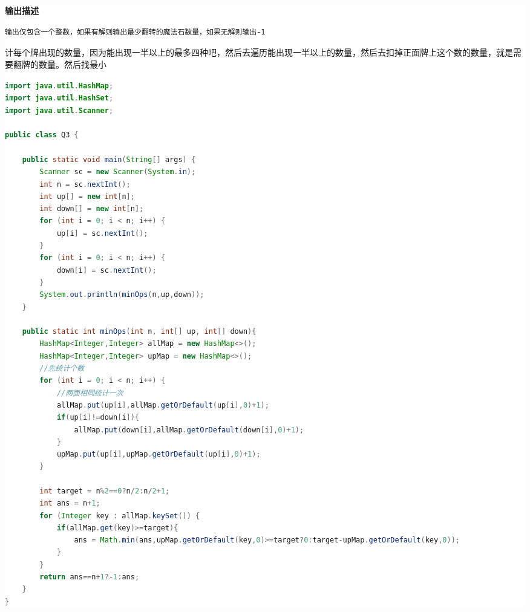 **输出描述**

```
输出仅包含一个整数，如果有解则输出最少翻转的魔法石数量，如果无解则输出-1
```

计每个牌出现的数量，因为能出现一半以上的最多四种吧，然后去遍历能出现一半以上的数量，然后去扣掉正面牌上这个数的数量，就是需要翻牌的数量。然后找最小

```java
import java.util.HashMap;
import java.util.HashSet;
import java.util.Scanner;

public class Q3 {

    public static void main(String[] args) {
        Scanner sc = new Scanner(System.in);
        int n = sc.nextInt();
        int up[] = new int[n];
        int down[] = new int[n];
        for (int i = 0; i < n; i++) {
            up[i] = sc.nextInt();
        }
        for (int i = 0; i < n; i++) {
            down[i] = sc.nextInt();
        }
        System.out.println(minOps(n,up,down));
    }

    public static int minOps(int n, int[] up, int[] down){
        HashMap<Integer,Integer> allMap = new HashMap<>();
        HashMap<Integer,Integer> upMap = new HashMap<>();
        //先统计个数
        for (int i = 0; i < n; i++) {
            //两面相同统计一次
            allMap.put(up[i],allMap.getOrDefault(up[i],0)+1);
            if(up[i]!=down[i]){
                allMap.put(down[i],allMap.getOrDefault(down[i],0)+1);
            }
            upMap.put(up[i],upMap.getOrDefault(up[i],0)+1);
        }

        int target = n%2==0?n/2:n/2+1;
        int ans = n+1;
        for (Integer key : allMap.keySet()) {
            if(allMap.get(key)>=target){
                ans = Math.min(ans,upMap.getOrDefault(key,0)>=target?0:target-upMap.getOrDefault(key,0));
            }
        }
        return ans==n+1?-1:ans;
    }
}

```
